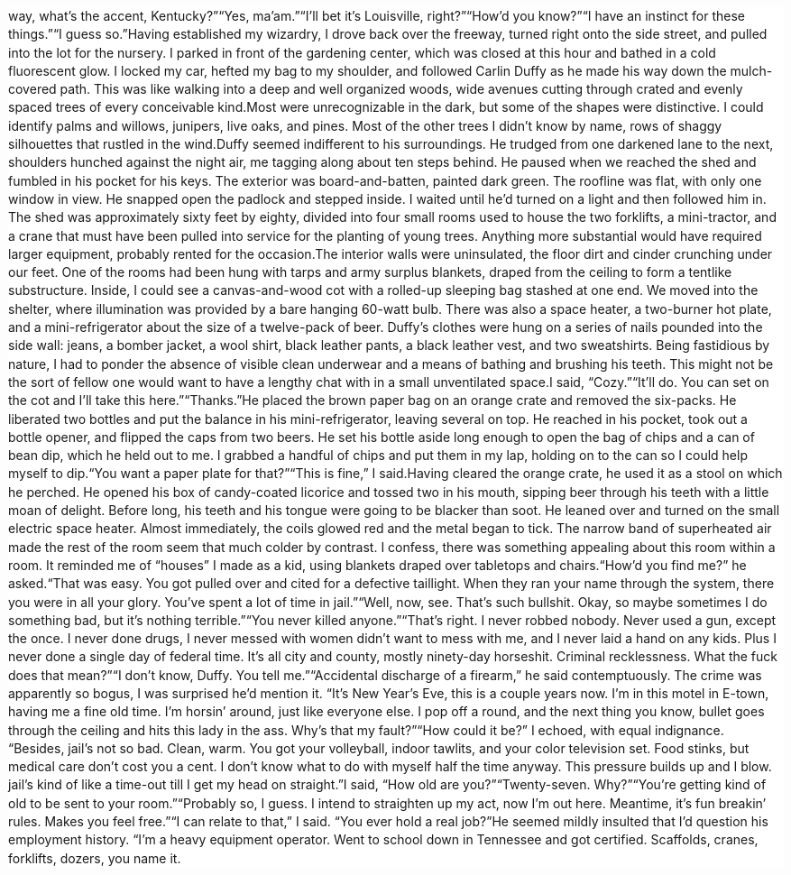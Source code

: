 way, what’s the accent, Kentucky?”“Yes, ma’am.”“I’ll bet it’s Louisville, right?”“How’d you know?”“I have an instinct for these things.”“I guess so.”Having established my wizardry, I drove back over the freeway, turned right onto the side street, and pulled into the lot for the nursery. I parked in front of the gardening center, which was closed at this hour and bathed in a cold fluorescent glow. I locked my car, hefted my bag to my shoulder, and followed Carlin Duffy as he made his way down the mulch-covered path. This was like walking into a deep and well organized woods, wide avenues cutting through crated and evenly spaced trees of every conceivable kind.Most were unrecognizable in the dark, but some of the shapes were distinctive. I could identify palms and willows, junipers, live oaks, and pines. Most of the other trees I didn’t know by name, rows of shaggy silhouettes that rustled in the wind.Duffy seemed indifferent to his surroundings. He trudged from one darkened lane to the next, shoulders hunched against the night air, me tagging along about ten steps behind. He paused when we reached the shed and fumbled in his pocket for his keys. The exterior was board-and-batten, painted dark green. The roofline was flat, with only one window in view. He snapped open the padlock and stepped inside. I waited until he’d turned on a light and then followed him in. The shed was approximately sixty feet by eighty, divided into four small rooms used to house the two forklifts, a mini-tractor, and a crane that must have been pulled into service for the planting of young trees. Anything more substantial would have required larger equipment, probably rented for the occasion.The interior walls were uninsulated, the floor dirt and cinder crunching under our feet. One of the rooms had been hung with tarps and army surplus blankets, draped from the ceiling to form a tentlike substructure. Inside, I could see a canvas-and-wood cot with a rolled-up sleeping bag stashed at one end. We moved into the shelter, where illumination was provided by a bare hanging 60-watt bulb. There was also a space heater, a two-burner hot plate, and a mini-refrigerator about the size of a twelve-pack of beer. Duffy’s clothes were hung on a series of nails pounded into the side wall: jeans, a bomber jacket, a wool shirt, black leather pants, a black leather vest, and two sweatshirts. Being fastidious by nature, I had to ponder the absence of visible clean underwear and a means of bathing and brushing his teeth. This might not be the sort of fellow one would want to have a lengthy chat with in a small unventilated space.I said, “Cozy.”“It’ll do. You can set on the cot and I’ll take this here.”“Thanks.”He placed the brown paper bag on an orange crate and removed the six-packs. He liberated two bottles and put the balance in his mini-refrigerator, leaving several on top. He reached in his pocket, took out a bottle opener, and flipped the caps from two beers. He set his bottle aside long enough to open the bag of chips and a can of bean dip, which he held out to me. I grabbed a handful of chips and put them in my lap, holding on to the can so I could help myself to dip.“You want a paper plate for that?”“This is fine,” I said.Having cleared the orange crate, he used it as a stool on which he perched. He opened his box of candy-coated licorice and tossed two in his mouth, sipping beer through his teeth with a little moan of delight. Before long, his teeth and his tongue were going to be blacker than soot. He leaned over and turned on the small electric space heater. Almost immediately, the coils glowed red and the metal began to tick. The narrow band of superheated air made the rest of the room seem that much colder by contrast. I confess, there was something appealing about this room within a room. It reminded me of “houses” I made as a kid, using blankets draped over tabletops and chairs.“How’d you find me?” he asked.“That was easy. You got pulled over and cited for a defective taillight. When they ran your name through the system, there you were in all your glory. You’ve spent a lot of time in jail.”“Well, now, see. That’s such bullshit. Okay, so maybe sometimes I do something bad, but it’s nothing terrible.”“You never killed anyone.”“That’s right. I never robbed nobody. Never used a gun, except the once. I never done drugs, I never messed with women didn’t want to mess with me, and I never laid a hand on any kids. Plus I never done a single day of federal time. It’s all city and county, mostly ninety-day horseshit. Criminal recklessness. What the fuck does that mean?”“I don’t know, Duffy. You tell me.”“Accidental discharge of a firearm,” he said contemptuously. The crime was apparently so bogus, I was surprised he’d mention it. “It’s New Year’s Eve, this is a couple years now. I’m in this motel in E-town, having me a fine old time. I’m horsin’ around, just like everyone else. I pop off a round, and the next thing you know, bullet goes through the ceiling and hits this lady in the ass. Why’s that my fault?”“How could it be?” I echoed, with equal indignance. “Besides, jail’s not so bad. Clean, warm. You got your volleyball, indoor tawlits, and your color television set. Food stinks, but medical care don’t cost you a cent. I don’t know what to do with myself half the time anyway. This pressure builds up and I blow. jail’s kind of like a time-out till I get my head on straight.”I said, “How old are you?”“Twenty-seven. Why?”“You’re getting kind of old to be sent to your room.”“Probably so, I guess. I intend to straighten up my act, now I’m out here. Meantime, it’s fun breakin’ rules. Makes you feel free.”“I can relate to that,” I said. “You ever hold a real job?”He seemed mildly insulted that I’d question his employment history. “I’m a heavy equipment operator. Went to school down in Tennessee and got certified. Scaffolds, cranes, forklifts, dozers, you name it.